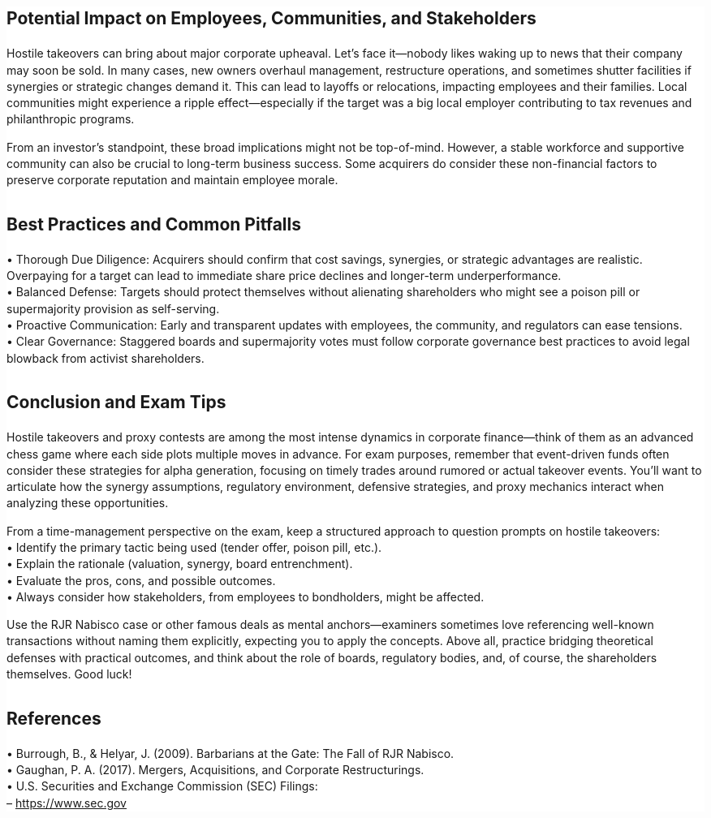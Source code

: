 ## Potential Impact on Employees, Communities, and Stakeholders

Hostile takeovers can bring about major corporate upheaval. Let’s face it—nobody likes waking up to news that their company may soon be sold. In many cases, new owners overhaul management, restructure operations, and sometimes shutter facilities if synergies or strategic changes demand it. This can lead to layoffs or relocations, impacting employees and their families. Local communities might experience a ripple effect—especially if the target was a big local employer contributing to tax revenues and philanthropic programs.

From an investor’s standpoint, these broad implications might not be top-of-mind. However, a stable workforce and supportive community can also be crucial to long-term business success. Some acquirers do consider these non-financial factors to preserve corporate reputation and maintain employee morale.

## Best Practices and Common Pitfalls

• Thorough Due Diligence: Acquirers should confirm that cost savings, synergies, or strategic advantages are realistic. Overpaying for a target can lead to immediate share price declines and longer-term underperformance.  
• Balanced Defense: Targets should protect themselves without alienating shareholders who might see a poison pill or supermajority provision as self-serving.  
• Proactive Communication: Early and transparent updates with employees, the community, and regulators can ease tensions.  
• Clear Governance: Staggered boards and supermajority votes must follow corporate governance best practices to avoid legal blowback from activist shareholders.

## Conclusion and Exam Tips

Hostile takeovers and proxy contests are among the most intense dynamics in corporate finance—think of them as an advanced chess game where each side plots multiple moves in advance. For exam purposes, remember that event-driven funds often consider these strategies for alpha generation, focusing on timely trades around rumored or actual takeover events. You’ll want to articulate how the synergy assumptions, regulatory environment, defensive strategies, and proxy mechanics interact when analyzing these opportunities.

From a time-management perspective on the exam, keep a structured approach to question prompts on hostile takeovers:  
• Identify the primary tactic being used (tender offer, poison pill, etc.).  
• Explain the rationale (valuation, synergy, board entrenchment).  
• Evaluate the pros, cons, and possible outcomes.  
• Always consider how stakeholders, from employees to bondholders, might be affected.

Use the RJR Nabisco case or other famous deals as mental anchors—examiners sometimes love referencing well-known transactions without naming them explicitly, expecting you to apply the concepts. Above all, practice bridging theoretical defenses with practical outcomes, and think about the role of boards, regulatory bodies, and, of course, the shareholders themselves. Good luck!

## References

• Burrough, B., & Helyar, J. (2009). Barbarians at the Gate: The Fall of RJR Nabisco.  
• Gaughan, P. A. (2017). Mergers, Acquisitions, and Corporate Restructurings.  
• U.S. Securities and Exchange Commission (SEC) Filings:  
  – https://www.sec.gov
